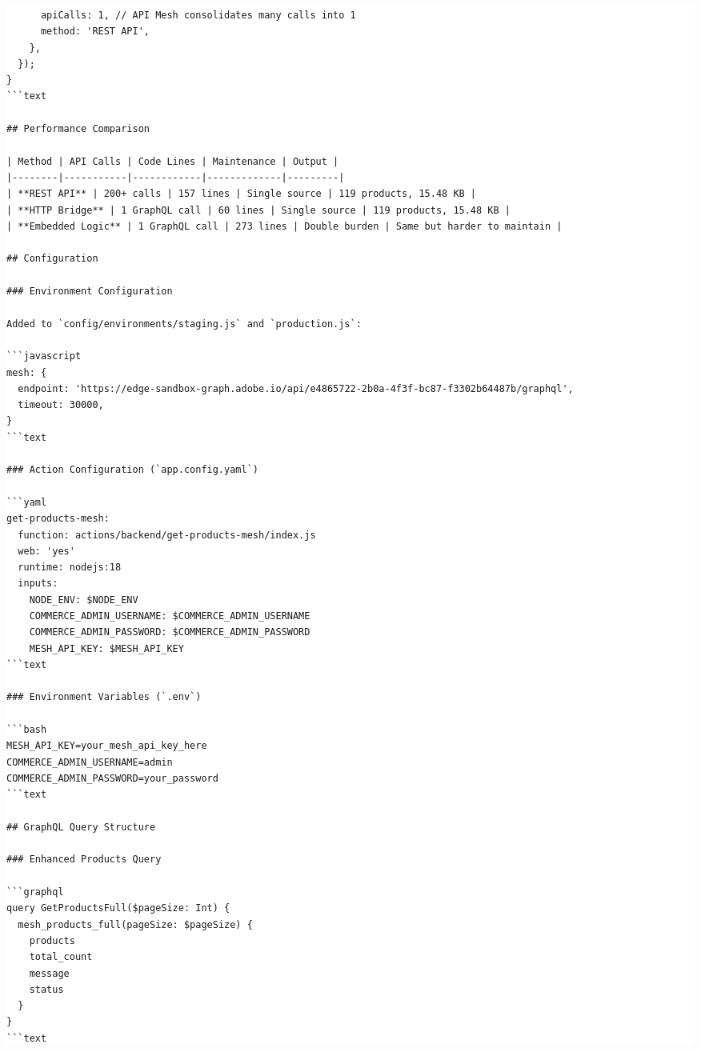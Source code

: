 ```text
      apiCalls: 1, // API Mesh consolidates many calls into 1
      method: 'REST API',
    },
  });
}
```text

## Performance Comparison

| Method | API Calls | Code Lines | Maintenance | Output |
|--------|-----------|------------|-------------|---------|
| **REST API** | 200+ calls | 157 lines | Single source | 119 products, 15.48 KB |
| **HTTP Bridge** | 1 GraphQL call | 60 lines | Single source | 119 products, 15.48 KB |
| **Embedded Logic** | 1 GraphQL call | 273 lines | Double burden | Same but harder to maintain |

## Configuration

### Environment Configuration

Added to `config/environments/staging.js` and `production.js`:

```javascript
mesh: {
  endpoint: 'https://edge-sandbox-graph.adobe.io/api/e4865722-2b0a-4f3f-bc87-f3302b64487b/graphql',
  timeout: 30000,
}
```text

### Action Configuration (`app.config.yaml`)

```yaml
get-products-mesh:
  function: actions/backend/get-products-mesh/index.js
  web: 'yes'
  runtime: nodejs:18
  inputs:
    NODE_ENV: $NODE_ENV
    COMMERCE_ADMIN_USERNAME: $COMMERCE_ADMIN_USERNAME
    COMMERCE_ADMIN_PASSWORD: $COMMERCE_ADMIN_PASSWORD
    MESH_API_KEY: $MESH_API_KEY
```text

### Environment Variables (`.env`)

```bash
MESH_API_KEY=your_mesh_api_key_here
COMMERCE_ADMIN_USERNAME=admin
COMMERCE_ADMIN_PASSWORD=your_password
```text

## GraphQL Query Structure

### Enhanced Products Query

```graphql
query GetProductsFull($pageSize: Int) {
  mesh_products_full(pageSize: $pageSize) {
    products
    total_count  
    message
    status
  }
}
```text

```